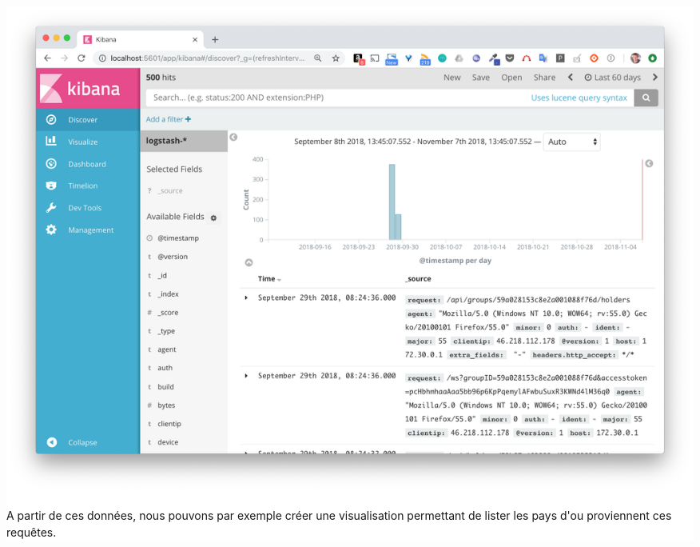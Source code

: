 ![ELK](./images/elk3.png)

A partir de ces données, nous pouvons par exemple créer une visualisation permettant de lister les pays d'ou proviennent ces requêtes.
